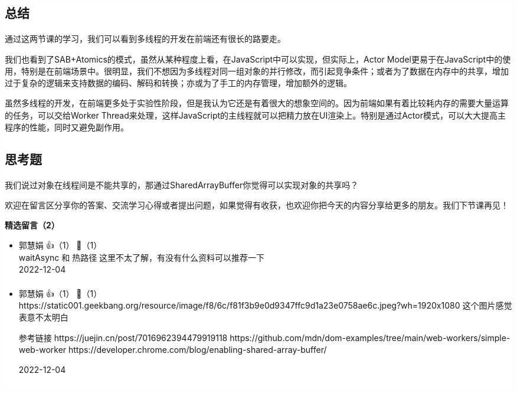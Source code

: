 ## 总结

通过这两节课的学习，我们可以看到多线程的开发在前端还有很长的路要走。

我们也看到了SAB+Atomics的模式，虽然从某种程度上看，在JavaScript中可以实现，但实际上，Actor Model更易于在JavaScript中的使用，特别是在前端场景中。很明显，我们不想因为多线程对同一组对象的并行修改，而引起竞争条件；或者为了数据在内存中的共享，增加过于复杂的逻辑来支持数据的编码、解码和转换；亦或为了手工的内存管理，增加额外的逻辑。

虽然多线程的开发，在前端更多处于实验性阶段，但是我认为它还是有着很大的想象空间的。因为前端如果有着比较耗内存的需要大量运算的任务，可以交给Worker Thread来处理，这样JavaScript的主线程就可以把精力放在UI渲染上。特别是通过Actor模式，可以大大提高主程序的性能，同时又避免副作用。

## 思考题

我们说过对象在线程间是不能共享的，那通过SharedArrayBuffer你觉得可以实现对象的共享吗？

欢迎在留言区分享你的答案、交流学习心得或者提出问题，如果觉得有收获，也欢迎你把今天的内容分享给更多的朋友。我们下节课再见！
<div><strong>精选留言（2）</strong></div><ul>
<li><span>郭慧娟</span> 👍（1） 💬（1）<div>waitAsync 和 热路径 这里不太了解，有没有什么资料可以推荐一下</div>2022-12-04</li><br/><li><span>郭慧娟</span> 👍（1） 💬（1）<div>https:&#47;&#47;static001.geekbang.org&#47;resource&#47;image&#47;f8&#47;6c&#47;f81f3b9e0d9347ffc9d1a23e0758ae6c.jpeg?wh=1920x1080  这个图片感觉表意不太明白

参考链接 
https:&#47;&#47;juejin.cn&#47;post&#47;7016962394479919118
https:&#47;&#47;github.com&#47;mdn&#47;dom-examples&#47;tree&#47;main&#47;web-workers&#47;simple-web-worker
https:&#47;&#47;developer.chrome.com&#47;blog&#47;enabling-shared-array-buffer&#47;</div>2022-12-04</li><br/>
</ul>